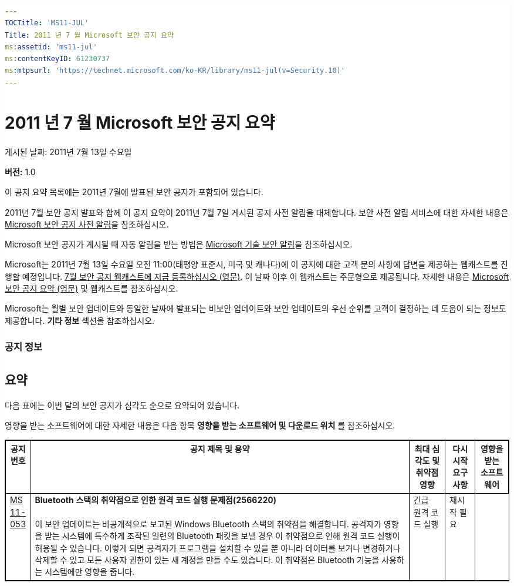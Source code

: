 ```yaml
---
TOCTitle: 'MS11-JUL'
Title: 2011 년 7 월 Microsoft 보안 공지 요약
ms:assetid: 'ms11-jul'
ms:contentKeyID: 61230737
ms:mtpsurl: 'https://technet.microsoft.com/ko-KR/library/ms11-jul(v=Security.10)'
---
```



2011 년 7 월 Microsoft 보안 공지 요약
=====================================

게시된 날짜: 2011년 7월 13일 수요일

**버전:** 1.0

이 공지 요약 목록에는 2011년 7월에 발표된 보안 공지가 포함되어 있습니다.

2011년 7월 보안 공지 발표와 함께 이 공지 요약이 2011년 7월 7일 게시된 공지 사전 알림을 대체합니다. 보안 사전 알림 서비스에 대한 자세한 내용은 [Microsoft 보안 공지 사전 알림](http://technet.microsoft.com/security/bulletin/advance)을 참조하십시오.

Microsoft 보안 공지가 게시될 때 자동 알림을 받는 방법은 [Microsoft 기술 보안 알림](http://go.microsoft.com/fwlink/?linkid=21163)을 참조하십시오.

Microsoft는 2011년 7월 13일 수요일 오전 11:00(태평양 표준시, 미국 및 캐나다)에 이 공지에 대한 고객 문의 사항에 답변을 제공하는 웹캐스트를 진행할 예정입니다. [7월 보안 공지 웹캐스트에 지금 등록하십시오 (영문)](https://msevents.microsoft.com/cui/webcasteventdetails.aspx?eventid=1032487855&eventcategory=4). 이 날짜 이후 이 웹캐스트는 주문형으로 제공됩니다. 자세한 내용은 [Microsoft 보안 공지 요약 (영문)](http://go.microsoft.com/fwlink/?linkid=217214) 및 웹캐스트를 참조하십시오.

Microsoft는 월별 보안 업데이트와 동일한 날짜에 발표되는 비보안 업데이트와 보안 업데이트의 우선 순위를 고객이 결정하는 데 도움이 되는 정보도 제공합니다. **기타 정보** 섹션을 참조하십시오.

### 공지 정보

요약
----

다음 표에는 이번 달의 보안 공지가 심각도 순으로 요약되어 있습니다.

영향을 받는 소프트웨어에 대한 자세한 내용은 다음 항목 **영향을 받는 소프트웨어 및 다운로드 위치** 를 참조하십시오.

 
<p></p>
<table style="border:1px solid black;">
<thead>
<tr class="header">
<th style="border:1px solid black;" >공지 번호</th>
<th style="border:1px solid black;" >공지 제목 및 용약</th>
<th style="border:1px solid black;" >최대 심각도 및 취약점 영향</th>
<th style="border:1px solid black;" >다시 시작 요구 사항</th>
<th style="border:1px solid black;" >영향을 받는 소프트웨어</th>
</tr>
</thead>
<tbody>
<tr class="odd">
<td style="border:1px solid black;"><a href="http://technet.microsoft.com/security/bulletin/ms11-053">MS11-053</a></td>
<td style="border:1px solid black;"><strong>Bluetooth 스택의 취약점으로 인한 원격 코드 실행 문제점(2566220)</strong><br />
<br />
이 보안 업데이트는 비공개적으로 보고된 Windows Bluetooth 스택의 취약점을 해결합니다. 공격자가 영향을 받는 시스템에 특수하게 조작된 일련의 Bluetooth 패킷을 보낼 경우 이 취약점으로 인해 원격 코드 실행이 허용될 수 있습니다. 이렇게 되면 공격자가 프로그램을 설치할 수 있을 뿐 아니라 데이터를 보거나 변경하거나 삭제할 수 있고 모든 사용자 권한이 있는 새 계정을 만들 수도 있습니다. 이 취약점은 Bluetooth 기능을 사용하는 시스템에만 영향을 줍니다.</td>
<td style="border:1px solid black;"><a href="http://go.microsoft.com/fwlink/?linkid=21140">긴급</a><br />
원격 코드 실행</td>
<td style="border:1px solid black;">재시작 필요</td>